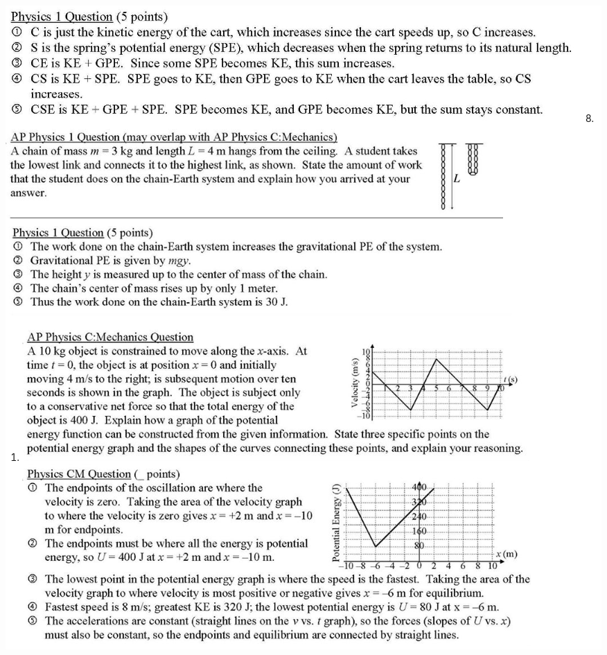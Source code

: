 ![/docs/ap/mech/Untitled%2078.png](/docs/ap/mech/Untitled%2078.png)
8. ![/docs/ap/mech/Untitled%2079.png](/docs/ap/mech/Untitled%2079.png)
![/docs/ap/mech/Untitled%2080.png](/docs/ap/mech/Untitled%2080.png)
1. ![/docs/ap/mech/Untitled%2081.png](/docs/ap/mech/Untitled%2081.png)
![/docs/ap/mech/Untitled%2082.png](/docs/ap/mech/Untitled%2082.png)